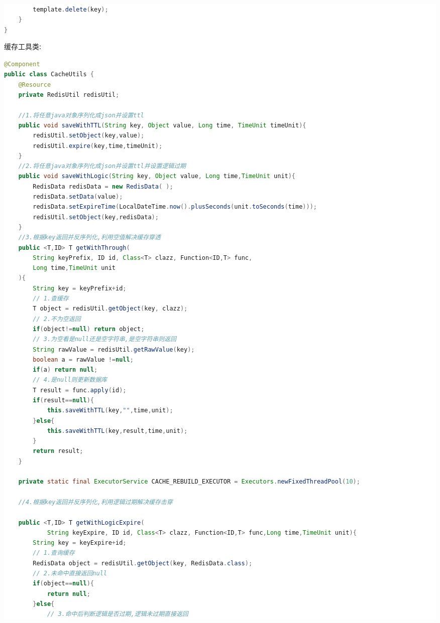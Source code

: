 ```java
        template.delete(key);
    }
}
```



缓存工具类:

```java
@Component
public class CacheUtils {
    @Resource
    private RedisUtil redisUtil;

    //1.将任意java对象序列化成json并设置ttl
    public void saveWithTTL(String key, Object value, Long time, TimeUnit timeUnit){
        redisUtil.setObject(key,value);
        redisUtil.expire(key,time,timeUnit);
    }
    //2.将任意java对象序列化成json并设置ttl并设置逻辑过期
    public void saveWithLogic(String key, Object value, Long time,TimeUnit unit){
        RedisData redisData = new RedisData( );
        redisData.setData(value);
        redisData.setExpireTime(LocalDateTime.now().plusSeconds(unit.toSeconds(time)));
        redisUtil.setObject(key,redisData);
    }
    //3.根据key返回并反序列化,利用空值解决缓存穿透
    public <T,ID> T getWithThrough(
        String keyPrefix, ID id, Class<T> clazz, Function<ID,T> func,
        Long time,TimeUnit unit
    ){
        String key = keyPrefix+id;
        // 1.查缓存
        T object = redisUtil.getObject(key, clazz);
        // 2.不为空返回
        if(object!=null) return object;
        // 3.为空看是null还是空字符串,是空字符串则返回
        String rawValue = redisUtil.getRawValue(key);
        boolean a = rawValue !=null;
        if(a) return null;
        // 4.是null则更新数据库
        T result = func.apply(id);
        if(result==null){
            this.saveWithTTL(key,"",time,unit);
        }else{
            this.saveWithTTL(key,result,time,unit);
        }
        return result;
    }

    private static final ExecutorService CACHE_REBUILD_EXECUTOR = Executors.newFixedThreadPool(10);

    //4.根据key返回并反序列化,利用逻辑过期解决缓存击穿

    public <T,ID> T getWithLogicExpire(
            String keyExpire, ID id, Class<T> clazz, Function<ID,T> func,Long time,TimeUnit unit){
        String key = keyExpire+id;
        // 1.查询缓存
        RedisData object = redisUtil.getObject(key, RedisData.class);
        // 2.未命中直接返回null
        if(object==null){
            return null;
        }else{
            // 3.命中后判断逻辑是否过期,逻辑未过期直接返回
```